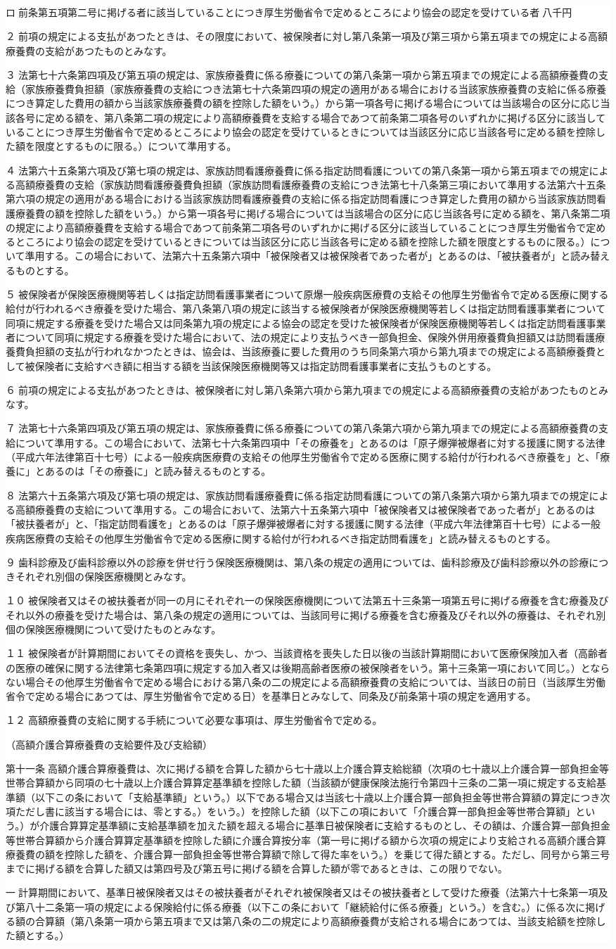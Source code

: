 ロ 前条第五項第二号に掲げる者に該当していることにつき厚生労働省令で定めるところにより協会の認定を受けている者 八千円

２ 前項の規定による支払があつたときは、その限度において、被保険者に対し第八条第一項及び第三項から第五項までの規定による高額療養費の支給があつたものとみなす。

３ 法第七十六条第四項及び第五項の規定は、家族療養費に係る療養についての第八条第一項から第五項までの規定による高額療養費の支給（家族療養費負担額（家族療養費の支給につき法第七十六条第四項の規定の適用がある場合における当該家族療養費の支給に係る療養につき算定した費用の額から当該家族療養費の額を控除した額をいう。）から第一項各号に掲げる場合については当該場合の区分に応じ当該各号に定める額を、第八条第二項の規定により高額療養費を支給する場合であつて前条第二項各号のいずれかに掲げる区分に該当していることにつき厚生労働省令で定めるところにより協会の認定を受けているときについては当該区分に応じ当該各号に定める額を控除した額を限度とするものに限る。）について準用する。

４ 法第六十五条第六項及び第七項の規定は、家族訪問看護療養費に係る指定訪問看護についての第八条第一項から第五項までの規定による高額療養費の支給（家族訪問看護療養費負担額（家族訪問看護療養費の支給につき法第七十八条第三項において準用する法第六十五条第六項の規定の適用がある場合における当該家族訪問看護療養費の支給に係る指定訪問看護につき算定した費用の額から当該家族訪問看護療養費の額を控除した額をいう。）から第一項各号に掲げる場合については当該場合の区分に応じ当該各号に定める額を、第八条第二項の規定により高額療養費を支給する場合であつて前条第二項各号のいずれかに掲げる区分に該当していることにつき厚生労働省令で定めるところにより協会の認定を受けているときについては当該区分に応じ当該各号に定める額を控除した額を限度とするものに限る。）について準用する。この場合において、法第六十五条第六項中「被保険者又は被保険者であった者が」とあるのは、「被扶養者が」と読み替えるものとする。

５ 被保険者が保険医療機関等若しくは指定訪問看護事業者について原爆一般疾病医療費の支給その他厚生労働省令で定める医療に関する給付が行われるべき療養を受けた場合、第八条第八項の規定に該当する被保険者が保険医療機関等若しくは指定訪問看護事業者について同項に規定する療養を受けた場合又は同条第九項の規定による協会の認定を受けた被保険者が保険医療機関等若しくは指定訪問看護事業者について同項に規定する療養を受けた場合において、法の規定により支払うべき一部負担金、保険外併用療養費負担額又は訪問看護療養費負担額の支払が行われなかつたときは、協会は、当該療養に要した費用のうち同条第六項から第九項までの規定による高額療養費として被保険者に支給すべき額に相当する額を当該保険医療機関等又は指定訪問看護事業者に支払うものとする。

６ 前項の規定による支払があつたときは、被保険者に対し第八条第六項から第九項までの規定による高額療養費の支給があつたものとみなす。

７ 法第七十六条第四項及び第五項の規定は、家族療養費に係る療養についての第八条第六項から第九項までの規定による高額療養費の支給について準用する。この場合において、法第七十六条第四項中「その療養を」とあるのは「原子爆弾被爆者に対する援護に関する法律（平成六年法律第百十七号）による一般疾病医療費の支給その他厚生労働省令で定める医療に関する給付が行われるべき療養を」と、「療養に」とあるのは「その療養に」と読み替えるものとする。

８ 法第六十五条第六項及び第七項の規定は、家族訪問看護療養費に係る指定訪問看護についての第八条第六項から第九項までの規定による高額療養費の支給について準用する。この場合において、法第六十五条第六項中「被保険者又は被保険者であった者が」とあるのは「被扶養者が」と、「指定訪問看護を」とあるのは「原子爆弾被爆者に対する援護に関する法律（平成六年法律第百十七号）による一般疾病医療費の支給その他厚生労働省令で定める医療に関する給付が行われるべき指定訪問看護を」と読み替えるものとする。

９ 歯科診療及び歯科診療以外の診療を併せ行う保険医療機関は、第八条の規定の適用については、歯科診療及び歯科診療以外の診療につきそれぞれ別個の保険医療機関とみなす。

１０ 被保険者又はその被扶養者が同一の月にそれぞれ一の保険医療機関について法第五十三条第一項第五号に掲げる療養を含む療養及びそれ以外の療養を受けた場合は、第八条の規定の適用については、当該同号に掲げる療養を含む療養及びそれ以外の療養は、それぞれ別個の保険医療機関について受けたものとみなす。

１１ 被保険者が計算期間においてその資格を喪失し、かつ、当該資格を喪失した日以後の当該計算期間において医療保険加入者（高齢者の医療の確保に関する法律第七条第四項に規定する加入者又は後期高齢者医療の被保険者をいう。第十三条第一項において同じ。）とならない場合その他厚生労働省令で定める場合における第八条の二の規定による高額療養費の支給については、当該日の前日（当該厚生労働省令で定める場合にあつては、厚生労働省令で定める日）を基準日とみなして、同条及び前条第十項の規定を適用する。

１２ 高額療養費の支給に関する手続について必要な事項は、厚生労働省令で定める。

（高額介護合算療養費の支給要件及び支給額）

第十一条 高額介護合算療養費は、次に掲げる額を合算した額から七十歳以上介護合算支給総額（次項の七十歳以上介護合算一部負担金等世帯合算額から同項の七十歳以上介護合算算定基準額を控除した額（当該額が健康保険法施行令第四十三条の二第一項に規定する支給基準額（以下この条において「支給基準額」という。）以下である場合又は当該七十歳以上介護合算一部負担金等世帯合算額の算定につき次項ただし書に該当する場合には、零とする。）をいう。）を控除した額（以下この項において「介護合算一部負担金等世帯合算額」という。）が介護合算算定基準額に支給基準額を加えた額を超える場合に基準日被保険者に支給するものとし、その額は、介護合算一部負担金等世帯合算額から介護合算算定基準額を控除した額に介護合算按分率（第一号に掲げる額から次項の規定により支給される高額介護合算療養費の額を控除した額を、介護合算一部負担金等世帯合算額で除して得た率をいう。）を乗じて得た額とする。ただし、同号から第三号までに掲げる額を合算した額又は第四号及び第五号に掲げる額を合算した額が零であるときは、この限りでない。

一 計算期間において、基準日被保険者又はその被扶養者がそれぞれ被保険者又はその被扶養者として受けた療養（法第六十七条第一項及び第八十二条第一項の規定による保険給付に係る療養（以下この条において「継続給付に係る療養」という。）を含む。）に係る次に掲げる額の合算額（第八条第一項から第五項まで又は第八条の二の規定により高額療養費が支給される場合にあつては、当該支給額を控除した額とする。）

